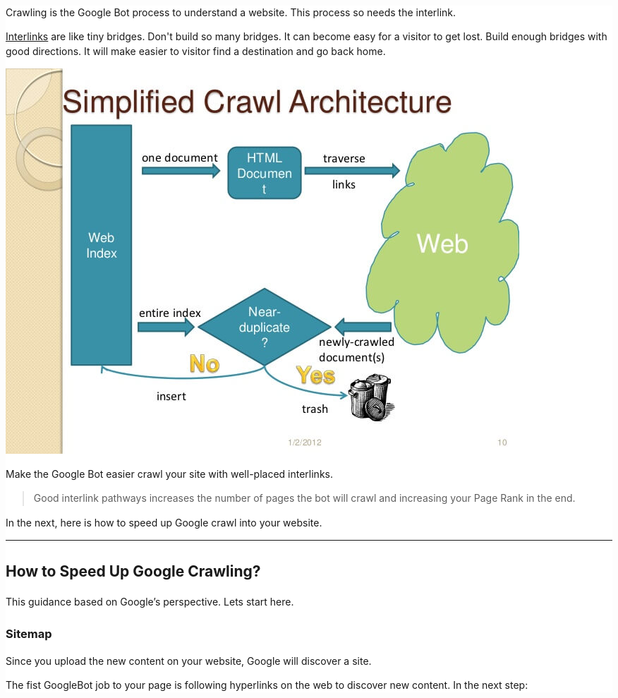 Crawling is the Google Bot process to understand a website. This process so needs the interlink. 

[Interlinks](http://retaliate1st.com/2016/07/28/improve-sites-crawling-ability-increase-rankings/) are like tiny bridges.  Don't build so many bridges. It can become easy for a visitor to get lost. Build enough bridges with good directions. It will make easier to visitor find a destination and go back home.

![Search Engine Indexing Algorithms](../images/indexing-algorithms/indexing-algorithms-19.jpg)

Make the Google Bot easier crawl your site with well-placed interlinks.

> Good interlink pathways increases the number of pages the bot will crawl and increasing your Page Rank in the end.

In the next, here is how to speed up Google crawl into your website. 

---

## How to Speed Up Google Crawling?

This guidance based on Google’s perspective. Lets start here.

### Sitemap
Since you upload the new content on your website, Google will discover a site. 

The fist GoogleBot job to your page is following hyperlinks on the web to discover new content. In the next step:
